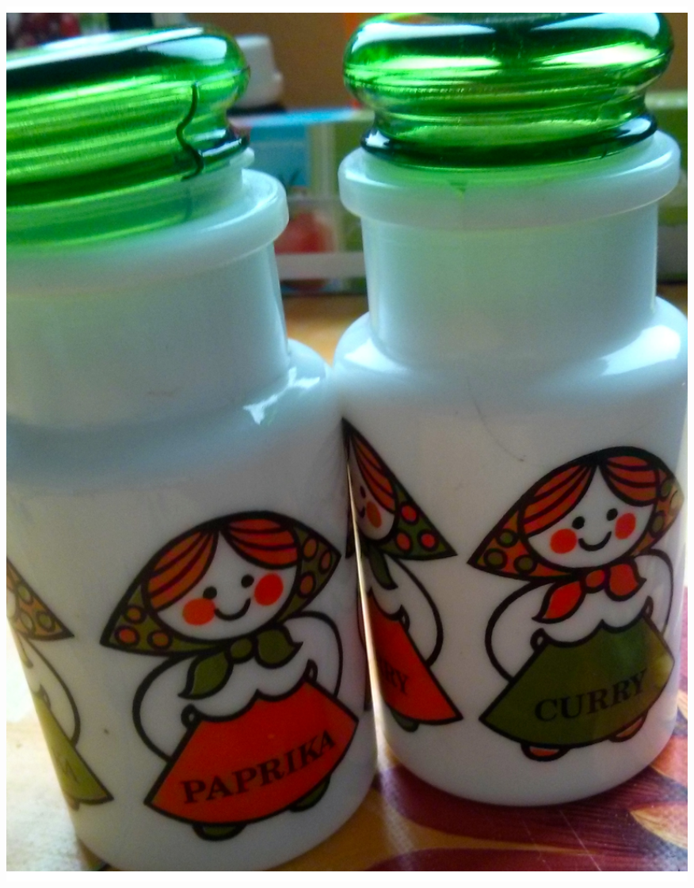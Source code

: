 [<img class="alignnone size-full wp-image-703" src="/images/atc-migrate/2015/04/2015-03-22-08.18.32.jpg" alt="2015-03-22 08.18.32" width="1648" height="2076" />](/images/atc-migrate/2015/04/2015-03-22-08.18.32.jpg)
